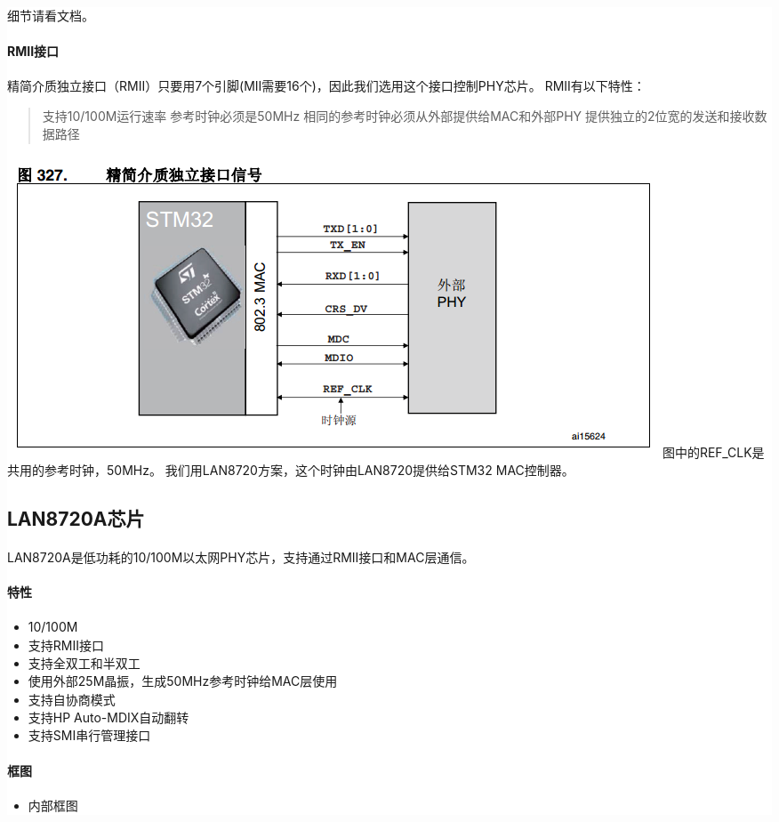 细节请看文档。

#### RMII接口
精简介质独立接口（RMII）只要用7个引脚(MII需要16个)，因此我们选用这个接口控制PHY芯片。
RMII有以下特性：
>支持10/100M运行速率
参考时钟必须是50MHz
相同的参考时钟必须从外部提供给MAC和外部PHY
提供独立的2位宽的发送和接收数据路径

![](pic/RMII接口.png)
图中的REF_CLK是共用的参考时钟，50MHz。
我们用LAN8720方案，这个时钟由LAN8720提供给STM32 MAC控制器。

## LAN8720A芯片
LAN8720A是低功耗的10/100M以太网PHY芯片，支持通过RMII接口和MAC层通信。
#### 特性
* 10/100M
* 支持RMII接口
* 支持全双工和半双工
* 使用外部25M晶振，生成50MHz参考时钟给MAC层使用
* 支持自协商模式
* 支持HP Auto-MDIX自动翻转
* 支持SMI串行管理接口

#### 框图
* 内部框图
